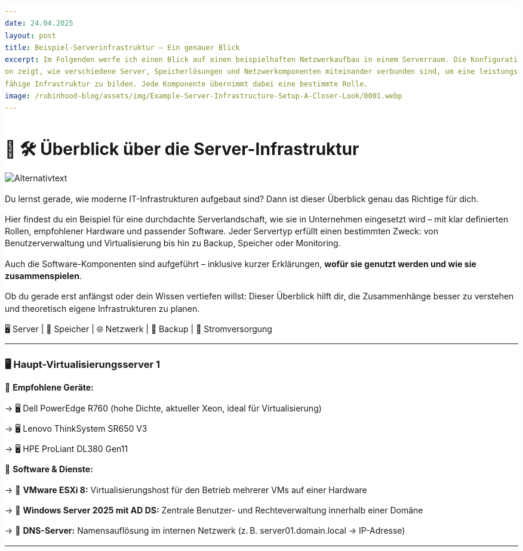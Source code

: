 ```yaml
---
date: 24.04.2025
layout: post
title: Beispiel-Serverinfrastruktur – Ein genauer Blick
excerpt: Im Folgenden werfe ich einen Blick auf einen beispielhaften Netzwerkaufbau in einem Serverraum. Die Konfiguration zeigt, wie verschiedene Server, Speicherlösungen und Netzwerkomponenten miteinander verbunden sind, um eine leistungsfähige Infrastruktur zu bilden. Jede Komponente übernimmt dabei eine bestimmte Rolle.
image: /rubinhood-blog/assets/img/Example-Server-Infrastructure-Setup-A-Closer-Look/0001.webp
---
```


# 🧰 🛠️ Überblick über die Server-Infrastruktur

![Alternativtext](/rubinhood-blog/assets/img/articles/Server-Infrastruktur-im-Ueberblick/001de.svg)

Du lernst gerade, wie moderne IT-Infrastrukturen aufgebaut sind? Dann ist dieser Überblick genau das Richtige für dich.

Hier findest du ein Beispiel für eine durchdachte Serverlandschaft, wie sie in Unternehmen eingesetzt wird – mit klar definierten Rollen, empfohlener Hardware und passender Software. Jeder Servertyp erfüllt einen bestimmten Zweck: von Benutzerverwaltung und Virtualisierung bis hin zu Backup, Speicher oder Monitoring.

Auch die Software-Komponenten sind aufgeführt – inklusive kurzer Erklärungen, **wofür sie genutzt werden und wie sie zusammenspielen**.

Ob du gerade erst anfängst oder dein Wissen vertiefen willst: Dieser Überblick hilft dir, die Zusammenhänge besser zu verstehen und theoretisch eigene Infrastrukturen zu planen.

🖥️ Server | 💽 Speicher | 🌐 Netzwerk | 📼 Backup | 🔋 Stromversorgung

---

### 🖥️ Haupt-Virtualisierungsserver 1

🧰 **Empfohlene Geräte:**

→ 🖥️ Dell PowerEdge R760 (hohe Dichte, aktueller Xeon, ideal für Virtualisierung)

→ 🖥️ Lenovo ThinkSystem SR650 V3

→ 🖥️ HPE ProLiant DL380 Gen11

🧠 **Software & Dienste:**

→ 🧩 **VMware ESXi 8:** Virtualisierungshost für den Betrieb mehrerer VMs auf einer Hardware

→ 🧩 **Windows Server 2025 mit AD DS:** Zentrale Benutzer- und Rechteverwaltung innerhalb einer Domäne

→ 🧩 **DNS-Server:** Namensauflösung im internen Netzwerk (z. B. server01.domain.local → IP-Adresse)

---
